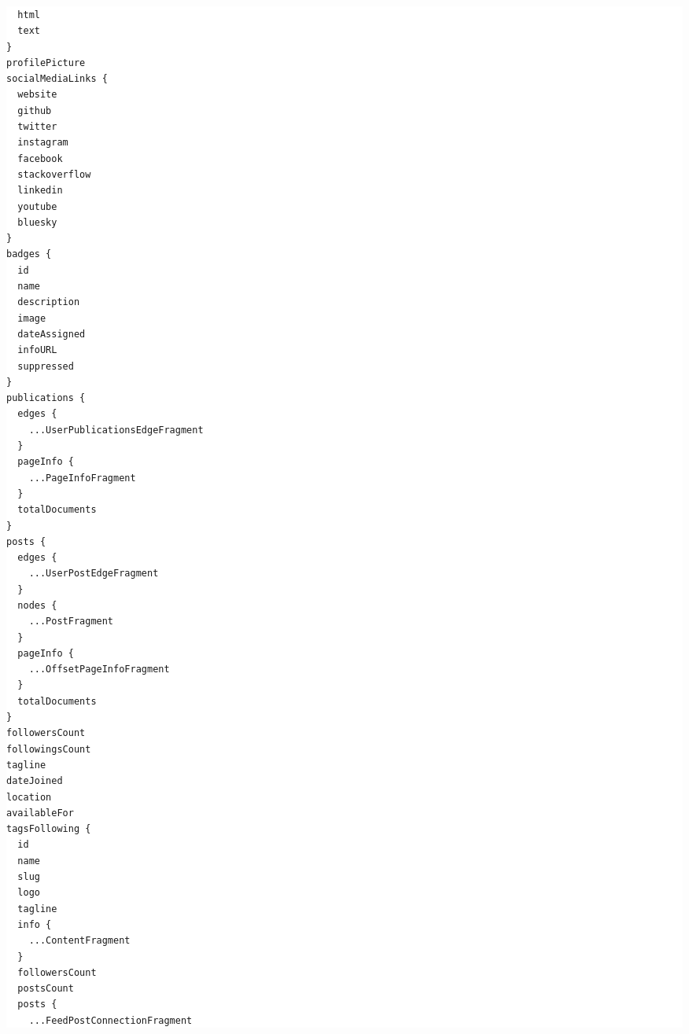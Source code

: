       html
      text
    }
    profilePicture
    socialMediaLinks {
      website
      github
      twitter
      instagram
      facebook
      stackoverflow
      linkedin
      youtube
      bluesky
    }
    badges {
      id
      name
      description
      image
      dateAssigned
      infoURL
      suppressed
    }
    publications {
      edges {
        ...UserPublicationsEdgeFragment
      }
      pageInfo {
        ...PageInfoFragment
      }
      totalDocuments
    }
    posts {
      edges {
        ...UserPostEdgeFragment
      }
      nodes {
        ...PostFragment
      }
      pageInfo {
        ...OffsetPageInfoFragment
      }
      totalDocuments
    }
    followersCount
    followingsCount
    tagline
    dateJoined
    location
    availableFor
    tagsFollowing {
      id
      name
      slug
      logo
      tagline
      info {
        ...ContentFragment
      }
      followersCount
      postsCount
      posts {
        ...FeedPostConnectionFragment